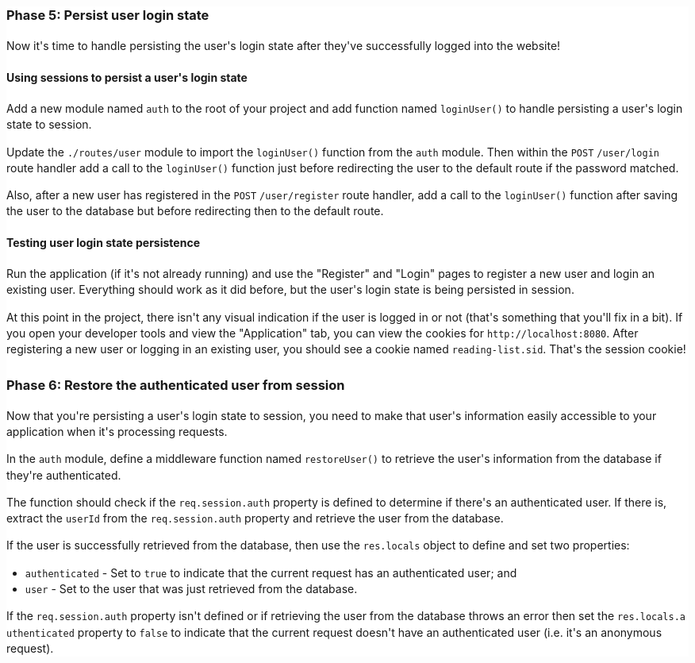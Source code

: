 ### Phase 5: Persist user login state

Now it's time to handle persisting the user's login state after they've
successfully logged into the website!

#### Using sessions to persist a user's login state

Add a new module named `auth` to the root of your project and add function named
`loginUser()` to handle persisting a user's login state to session.

Update the `./routes/user` module to import the `loginUser()` function from the
`auth` module. Then within the `POST` `/user/login` route handler add a call to
the `loginUser()` function just before redirecting the user to the default route
if the password matched.

Also, after a new user has registered in the `POST` `/user/register` route
handler, add a call to the `loginUser()` function after saving the user to the
database but before redirecting then to the default route.

#### Testing user login state persistence

Run the application (if it's not already running) and use the "Register" and
"Login" pages to register a new user and login an existing user. Everything
should work as it did before, but the user's login state is being persisted in
session.

At this point in the project, there isn't any visual indication if the user is
logged in or not (that's something that you'll fix in a bit). If you open your
developer tools and view the "Application" tab, you can view the cookies for
`http://localhost:8080`. After registering a new user or logging in an existing
user, you should see a cookie named `reading-list.sid`. That's the session
cookie!

### Phase 6: Restore the authenticated user from session

Now that you're persisting a user's login state to session, you need to make
that user's information easily accessible to your application when it's
processing requests.

In the `auth` module, define a middleware function named `restoreUser()` to
retrieve the user's information from the database if they're authenticated.

The function should check if the `req.session.auth` property is defined to
determine if there's an authenticated user. If there is, extract the `userId`
from the `req.session.auth` property and retrieve the user from the database.

If the user is successfully retrieved from the database, then use the
`res.locals` object to define and set two properties:

* `authenticated` - Set to `true` to indicate that the current request has an
  authenticated user; and
* `user` - Set to the user that was just retrieved from the database.

If the `req.session.auth` property isn't defined or if retrieving the user from
the database throws an error then set the `res.locals.authenticated` property to
`false` to indicate that the current request doesn't have an authenticated user
(i.e. it's an anonymous request).
